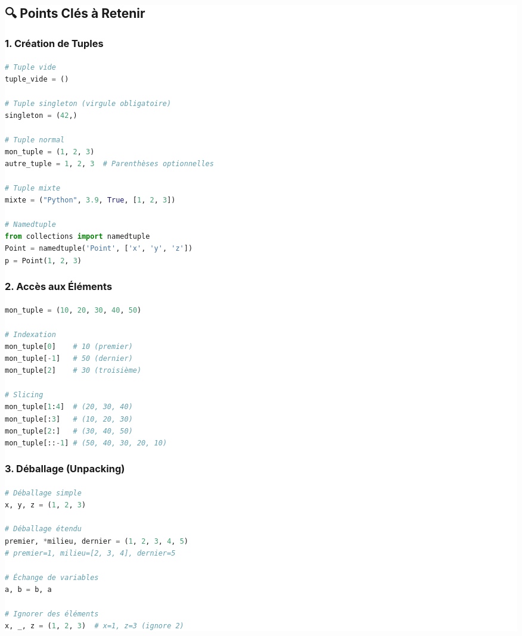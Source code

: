 
## 🔍 Points Clés à Retenir

### 1. **Création de Tuples**
```python
# Tuple vide
tuple_vide = ()

# Tuple singleton (virgule obligatoire)
singleton = (42,)

# Tuple normal
mon_tuple = (1, 2, 3)
autre_tuple = 1, 2, 3  # Parenthèses optionnelles

# Tuple mixte
mixte = ("Python", 3.9, True, [1, 2, 3])

# Namedtuple
from collections import namedtuple
Point = namedtuple('Point', ['x', 'y', 'z'])
p = Point(1, 2, 3)
```

### 2. **Accès aux Éléments**
```python
mon_tuple = (10, 20, 30, 40, 50)

# Indexation
mon_tuple[0]    # 10 (premier)
mon_tuple[-1]   # 50 (dernier)
mon_tuple[2]    # 30 (troisième)

# Slicing
mon_tuple[1:4]  # (20, 30, 40)
mon_tuple[:3]   # (10, 20, 30)
mon_tuple[2:]   # (30, 40, 50)
mon_tuple[::-1] # (50, 40, 30, 20, 10)
```

### 3. **Déballage (Unpacking)**
```python
# Déballage simple
x, y, z = (1, 2, 3)

# Déballage étendu
premier, *milieu, dernier = (1, 2, 3, 4, 5)
# premier=1, milieu=[2, 3, 4], dernier=5

# Échange de variables
a, b = b, a

# Ignorer des éléments
x, _, z = (1, 2, 3)  # x=1, z=3 (ignore 2)
```
